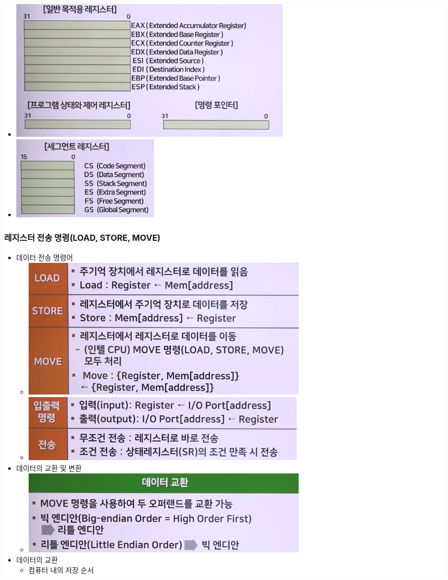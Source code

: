 - ![alt text](image-14.png)
- ![alt text](image-15.png)

### 레지스터 전송 명령(LOAD, STORE, MOVE)

- 데이터 전송 명령어
  - ![alt text](image-16.png)
  - ![alt text](image-17.png)
- 데이터의 교환 및 변환
  - ![alt text](image-18.png)
- 데이터의 교환
  - 컴퓨터 내의 저장 순서